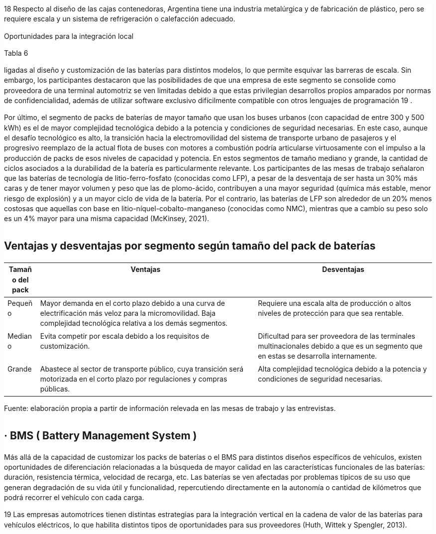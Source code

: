 18 Respecto al diseño de las cajas contenedoras, Argentina tiene una industria metalúrgica y de fabricación de plástico, pero se requiere escala y un sistema de refrigeración o calefacción adecuado.

Oportunidades para la integración local

Tabla 6

ligadas al diseño y customización de las baterías para distintos modelos, lo que permite esquivar las barreras de escala. Sin embargo, los participantes destacaron que las posibilidades de que una empresa de este segmento se consolide como proveedora de una terminal automotriz se ven limitadas debido a que estas privilegian desarrollos propios amparados por normas de confidencialidad, además de utilizar software exclusivo difícilmente compatible con otros lenguajes de programación 19 .

Por último, el segmento de packs de baterías de mayor tamaño que usan los buses urbanos (con capacidad de entre 300 y 500 kWh) es el de mayor complejidad tecnológica debido a la potencia y condiciones de seguridad necesarias. En este caso, aunque el desafío tecnológico es alto, la transición hacia la electromovilidad del sistema de transporte urbano de pasajeros y el progresivo reemplazo de la actual flota de buses con motores a combustión podría articularse virtuosamente con el impulso a la producción de packs de esos niveles de capacidad y potencia. En estos segmentos de tamaño mediano y grande, la cantidad de ciclos asociados a la durabilidad de la batería es particularmente relevante. Los participantes de las mesas de trabajo señalaron que las baterías de tecnología de litio-ferro-fosfato (conocidas como LFP), a pesar de la desventaja de ser hasta un 30% más caras y de tener mayor volumen y peso que las de plomo-ácido, contribuyen a una mayor seguridad (química más estable, menor riesgo de explosión) y a un mayor ciclo de vida de la batería. Por el contrario, las baterías de LFP son alrededor de un 20% menos costosas que aquellas con base en litio-níquel-cobalto-manganeso (conocidas como NMC), mientras que a cambio su peso solo es un 4% mayor para una misma capacidad (McKinsey, 2021).

## Ventajas y desventajas por segmento según tamaño del pack de baterías

| Tamaño del pack   | Ventajas                                                                                                                                                             | Desventajas                                                                                                                           |
|-------------------|----------------------------------------------------------------------------------------------------------------------------------------------------------------------|---------------------------------------------------------------------------------------------------------------------------------------|
| Pequeño           | Mayor demanda en el corto plazo debido a una curva de electrificación más veloz para la micromovilidad. Baja complejidad tecnológica relativa a los demás segmentos. | Requiere una escala alta de producción o altos niveles de protección para que sea rentable.                                           |
| Mediano           | Evita competir por escala debido a los requisitos de customización.                                                                                                  | Dificultad para ser proveedora de las terminales multinacionales debido a que es un segmento que en estas se desarrolla internamente. |
| Grande            | Abastece al sector de transporte público, cuya transición será motorizada en el corto plazo por regulaciones y compras públicas.                                     | Alta complejidad tecnológica debido a la potencia y condiciones de seguridad necesarias.                                              |

Fuente: elaboración propia a partir de información relevada en las mesas de trabajo y las entrevistas.

## · BMS ( Battery Management System )

Más allá de la capacidad de customizar los packs de baterías o el BMS para distintos diseños específicos de vehículos, existen oportunidades de diferenciación relacionadas a la búsqueda de mayor calidad en las características funcionales de las baterías: duración, resistencia térmica, velocidad de recarga, etc. Las baterías se ven afectadas por problemas típicos de su uso que generan degradación de su vida útil y funcionalidad, repercutiendo directamente en la autonomía o cantidad de kilómetros que podrá recorrer el vehículo con cada carga.

19 Las empresas automotrices tienen distintas estrategias para la integración vertical en la cadena de valor de las baterías para vehículos eléctricos, lo que habilita distintos tipos de oportunidades para sus proveedores (Huth, Wittek y Spengler, 2013).
